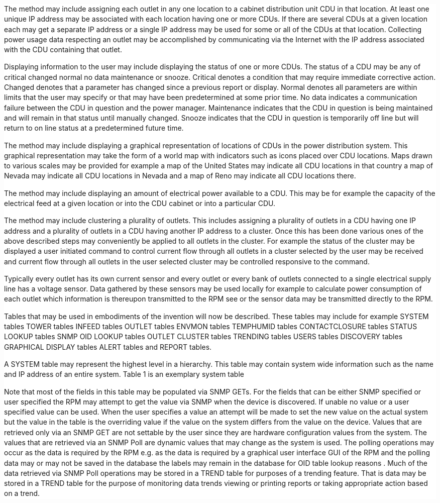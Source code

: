 The method may include assigning each outlet in any one location to a cabinet distribution unit CDU in that location. At least one unique IP address may be associated with each location having one or more CDUs. If there are several CDUs at a given location each may get a separate IP address or a single IP address may be used for some or all of the CDUs at that location. Collecting power usage data respecting an outlet may be accomplished by communicating via the Internet with the IP address associated with the CDU containing that outlet.

Displaying information to the user may include displaying the status of one or more CDUs. The status of a CDU may be any of critical changed normal no data maintenance or snooze. Critical denotes a condition that may require immediate corrective action. Changed denotes that a parameter has changed since a previous report or display. Normal denotes all parameters are within limits that the user may specify or that may have been predetermined at some prior time. No data indicates a communication failure between the CDU in question and the power manager. Maintenance indicates that the CDU in question is being maintained and will remain in that status until manually changed. Snooze indicates that the CDU in question is temporarily off line but will return to on line status at a predetermined future time.

The method may include displaying a graphical representation of locations of CDUs in the power distribution system. This graphical representation may take the form of a world map with indicators such as icons placed over CDU locations. Maps drawn to various scales may be provided for example a map of the United States may indicate all CDU locations in that country a map of Nevada may indicate all CDU locations in Nevada and a map of Reno may indicate all CDU locations there.

The method may include displaying an amount of electrical power available to a CDU. This may be for example the capacity of the electrical feed at a given location or into the CDU cabinet or into a particular CDU.

The method may include clustering a plurality of outlets. This includes assigning a plurality of outlets in a CDU having one IP address and a plurality of outlets in a CDU having another IP address to a cluster. Once this has been done various ones of the above described steps may conveniently be applied to all outlets in the cluster. For example the status of the cluster may be displayed a user initiated command to control current flow through all outlets in a cluster selected by the user may be received and current flow through all outlets in the user selected cluster may be controlled responsive to the command.

Typically every outlet has its own current sensor and every outlet or every bank of outlets connected to a single electrical supply line has a voltage sensor. Data gathered by these sensors may be used locally for example to calculate power consumption of each outlet which information is thereupon transmitted to the RPM see or the sensor data may be transmitted directly to the RPM.

Tables that may be used in embodiments of the invention will now be described. These tables may include for example SYSTEM tables TOWER tables INFEED tables OUTLET tables ENVMON tables TEMPHUMID tables CONTACTCLOSURE tables STATUS LOOKUP tables SNMP OID LOOKUP tables OUTLET CLUSTER tables TRENDING tables USERS tables DISCOVERY tables GRAPHICAL DISPLAY tables ALERT tables and REPORT tables.

A SYSTEM table may represent the highest level in a hierarchy. This table may contain system wide information such as the name and IP address of an entire system. Table 1 is an exemplary system table 

Note that most of the fields in this table may be populated via SNMP GETs. For the fields that can be either SNMP specified or user specified the RPM may attempt to get the value via SNMP when the device is discovered. If unable no value or a user specified value can be used. When the user specifies a value an attempt will be made to set the new value on the actual system but the value in the table is the overriding value if the value on the system differs from the value on the device. Values that are retrieved only via an SNMP GET are not settable by the user since they are hardware configuration values from the system. The values that are retrieved via an SNMP Poll are dynamic values that may change as the system is used. The polling operations may occur as the data is required by the RPM e.g. as the data is required by a graphical user interface GUI of the RPM and the polling data may or may not be saved in the database the labels may remain in the database for OID table lookup reasons . Much of the data retrieved via SNMP Poll operations may be stored in a TREND table for purposes of a trending feature. That is data may be stored in a TREND table for the purpose of monitoring data trends viewing or printing reports or taking appropriate action based on a trend.
